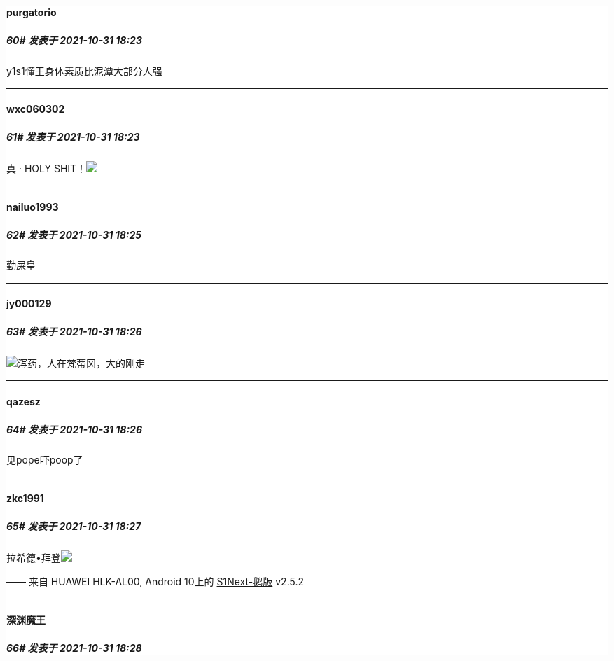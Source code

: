 ####  purgatorio  
##### 60#       发表于 2021-10-31 18:23


y1s1懂王身体素质比泥潭大部分人强




*****

####  wxc060302  
##### 61#       发表于 2021-10-31 18:23


真 · HOLY SHIT！<img src="https://static.saraba1st.com/image/smiley/face2017/067.png" referrerpolicy="no-referrer">


*****

####  nailuo1993  
##### 62#       发表于 2021-10-31 18:25


勤屎皇


*****

####  jy000129  
##### 63#       发表于 2021-10-31 18:26


<img src="https://static.saraba1st.com/image/smiley/face2017/066.png" referrerpolicy="no-referrer">泻药，人在梵蒂冈，大的刚走


*****

####  qazesz  
##### 64#       发表于 2021-10-31 18:26


见pope吓poop了


*****

####  zkc1991  
##### 65#       发表于 2021-10-31 18:27


拉希德•拜登<img src="https://static.saraba1st.com/image/smiley/face2017/065.png" referrerpolicy="no-referrer">

—— 来自 HUAWEI HLK-AL00, Android 10上的 [S1Next-鹅版](https://github.com/ykrank/S1-Next/releases) v2.5.2


*****

####  深渊魔王  
##### 66#       发表于 2021-10-31 18:28
